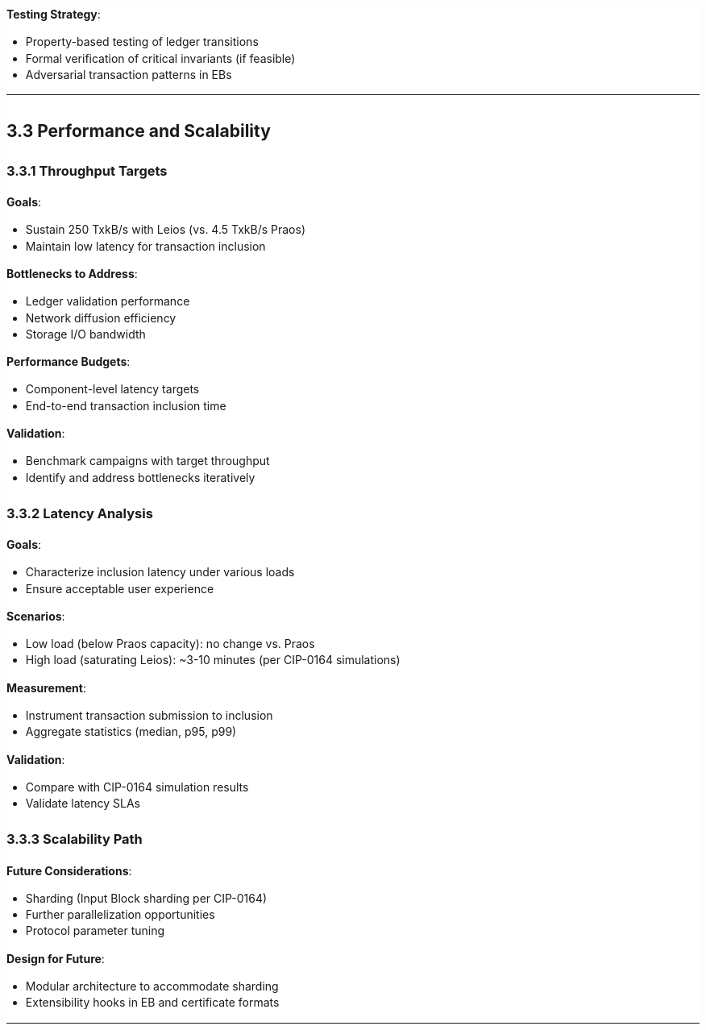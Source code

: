 **Testing Strategy**:
- Property-based testing of ledger transitions
- Formal verification of critical invariants (if feasible)
- Adversarial transaction patterns in EBs

---

## 3.3 Performance and Scalability

### 3.3.1 Throughput Targets
**Goals**:
- Sustain 250 TxkB/s with Leios (vs. 4.5 TxkB/s Praos)
- Maintain low latency for transaction inclusion

**Bottlenecks to Address**:
- Ledger validation performance
- Network diffusion efficiency
- Storage I/O bandwidth

**Performance Budgets**:
- Component-level latency targets
- End-to-end transaction inclusion time

**Validation**:
- Benchmark campaigns with target throughput
- Identify and address bottlenecks iteratively

### 3.3.2 Latency Analysis
**Goals**:
- Characterize inclusion latency under various loads
- Ensure acceptable user experience

**Scenarios**:
- Low load (below Praos capacity): no change vs. Praos
- High load (saturating Leios): ~3-10 minutes (per CIP-0164 simulations)

**Measurement**:
- Instrument transaction submission to inclusion
- Aggregate statistics (median, p95, p99)

**Validation**:
- Compare with CIP-0164 simulation results
- Validate latency SLAs

### 3.3.3 Scalability Path
**Future Considerations**:
- Sharding (Input Block sharding per CIP-0164)
- Further parallelization opportunities
- Protocol parameter tuning

**Design for Future**:
- Modular architecture to accommodate sharding
- Extensibility hooks in EB and certificate formats

---